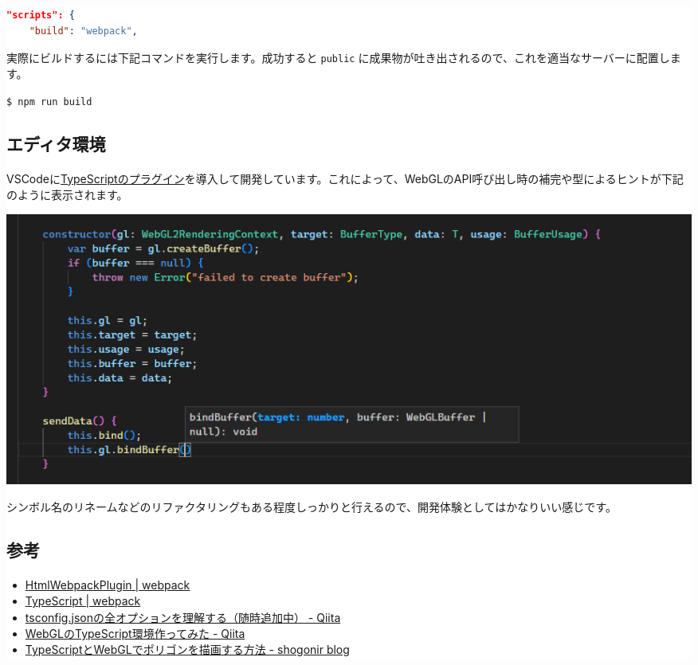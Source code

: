 ```json
"scripts": {
    "build": "webpack",
```


実際にビルドするには下記コマンドを実行します。成功すると `public` に成果物が吐き出されるので、これを適当なサーバーに配置します。

```plain text
$ npm run build
```


## エディタ環境

VSCodeに[TypeScriptのプラグイン](https://marketplace.visualstudio.com/items?itemName=ms-vscode.vscode-typescript-next)を導入して開発しています。これによって、WebGLのAPI呼び出し時の補完や型によるヒントが下記のように表示されます。

![](./D3192936BD76B505E822189B3B42641A.png)

シンボル名のリネームなどのリファクタリングもある程度しっかりと行えるので、開発体験としてはかなりいい感じです。

## 参考

* [HtmlWebpackPlugin | webpack](https://webpack.js.org/plugins/html-webpack-plugin/)
* [TypeScript | webpack](https://webpack.js.org/guides/typescript/)
* [tsconfig.jsonの全オプションを理解する（随時追加中） - Qiita](https://qiita.com/ryokkkke/items/390647a7c26933940470)
* [WebGLのTypeScript環境作ってみた - Qiita](https://qiita.com/takeokunn/items/fd9e0ee378fac852968e)
* [TypeScriptとWebGLでポリゴンを描画する方法 - shogonir blog](https://blog.shogonir.jp/entry/2020/01/20/005229)
